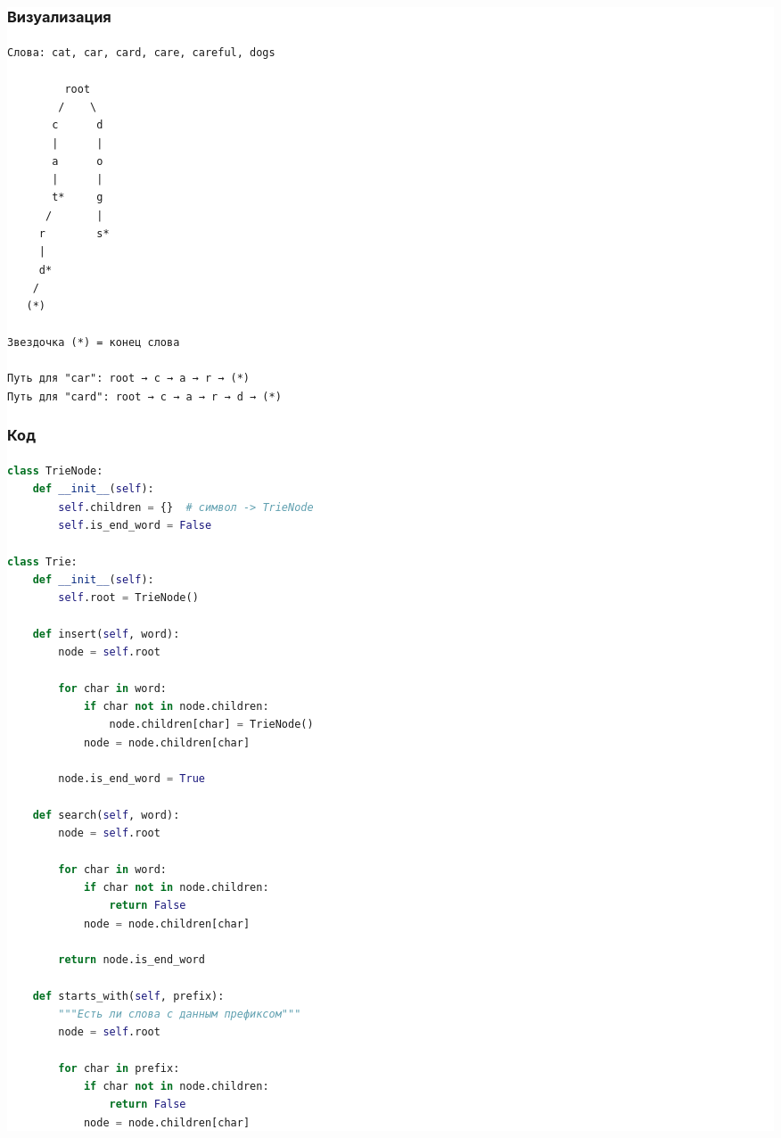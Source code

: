 ### Визуализация
```
Слова: cat, car, card, care, careful, dogs

         root
        /    \
       c      d
       |      |
       a      o
       |      |
       t*     g
      /       |
     r        s*
     |        
     d*       
    /         
   (*)        
   
Звездочка (*) = конец слова

Путь для "car": root → c → a → r → (*)
Путь для "card": root → c → a → r → d → (*)
```

### Код
```python
class TrieNode:
    def __init__(self):
        self.children = {}  # символ -> TrieNode
        self.is_end_word = False

class Trie:
    def __init__(self):
        self.root = TrieNode()
    
    def insert(self, word):
        node = self.root
        
        for char in word:
            if char not in node.children:
                node.children[char] = TrieNode()
            node = node.children[char]
        
        node.is_end_word = True
    
    def search(self, word):
        node = self.root
        
        for char in word:
            if char not in node.children:
                return False
            node = node.children[char]
        
        return node.is_end_word
    
    def starts_with(self, prefix):
        """Есть ли слова с данным префиксом"""
        node = self.root
        
        for char in prefix:
            if char not in node.children:
                return False
            node = node.children[char]
```